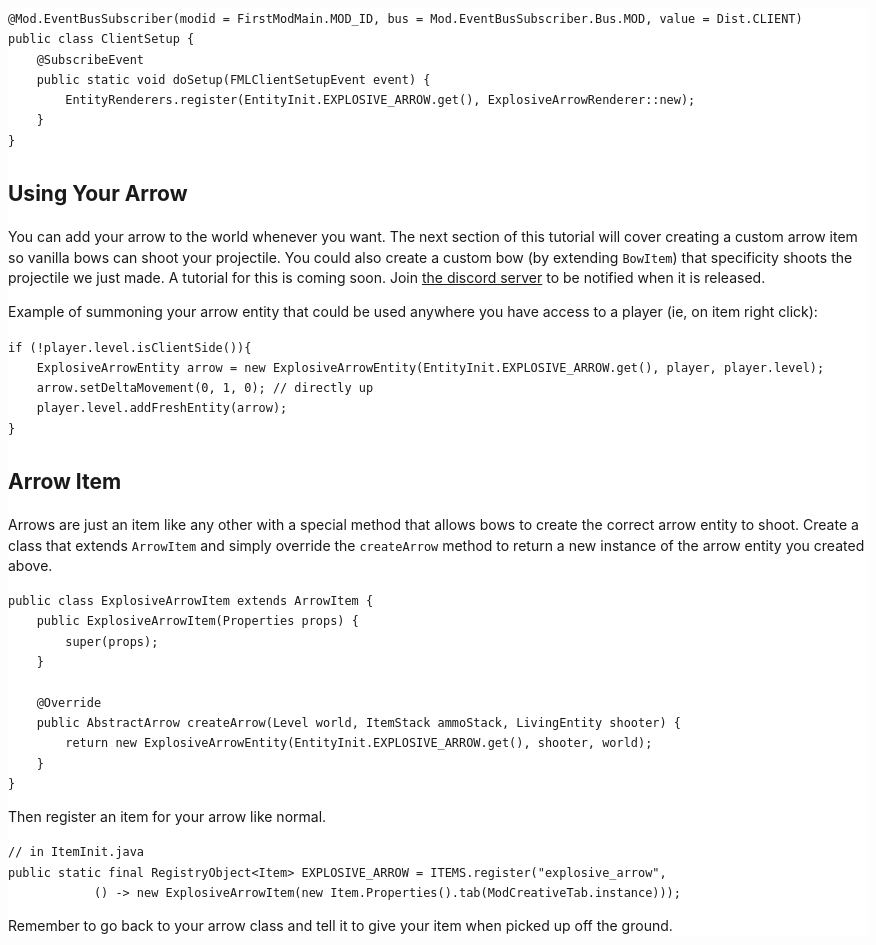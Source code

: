 ```
@Mod.EventBusSubscriber(modid = FirstModMain.MOD_ID, bus = Mod.EventBusSubscriber.Bus.MOD, value = Dist.CLIENT)
public class ClientSetup {
    @SubscribeEvent
    public static void doSetup(FMLClientSetupEvent event) {
        EntityRenderers.register(EntityInit.EXPLOSIVE_ARROW.get(), ExplosiveArrowRenderer::new);
    }
}
```

## Using Your Arrow

You can add your arrow to the world whenever you want. The next section of this tutorial will cover creating a custom arrow item so vanilla bows can shoot your projectile. You could also create a custom bow (by extending `BowItem`) that specificity shoots the projectile we just made. A tutorial for this is coming soon. Join [the discord server](/discord) to be notified when it is released. 

Example of summoning your arrow entity that could be used anywhere you have access to a player (ie, on item right click):

```
if (!player.level.isClientSide()){
    ExplosiveArrowEntity arrow = new ExplosiveArrowEntity(EntityInit.EXPLOSIVE_ARROW.get(), player, player.level);
    arrow.setDeltaMovement(0, 1, 0); // directly up
    player.level.addFreshEntity(arrow);
}
```

## Arrow Item

Arrows are just an item like any other with a special method that allows bows to create the correct arrow entity to shoot. Create a class that extends `ArrowItem` and simply override the `createArrow` method to return a new instance of the arrow entity you created above. 

    public class ExplosiveArrowItem extends ArrowItem {
        public ExplosiveArrowItem(Properties props) {
            super(props);
        }

        @Override
        public AbstractArrow createArrow(Level world, ItemStack ammoStack, LivingEntity shooter) {
            return new ExplosiveArrowEntity(EntityInit.EXPLOSIVE_ARROW.get(), shooter, world);
        }
    }

Then register an item for your arrow like normal. 

    // in ItemInit.java
    public static final RegistryObject<Item> EXPLOSIVE_ARROW = ITEMS.register("explosive_arrow",
                () -> new ExplosiveArrowItem(new Item.Properties().tab(ModCreativeTab.instance)));

Remember to go back to your arrow class and tell it to give your item when picked up off the ground. 
